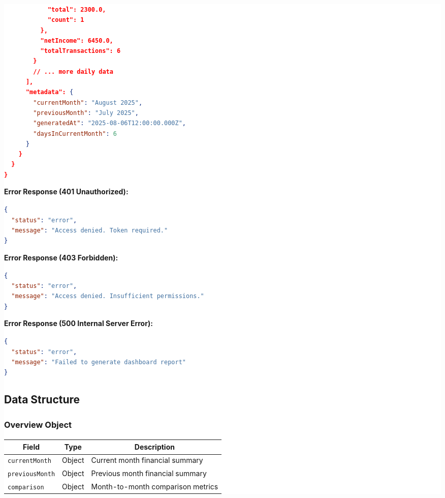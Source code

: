 ```json
            "total": 2300.0,
            "count": 1
          },
          "netIncome": 6450.0,
          "totalTransactions": 6
        }
        // ... more daily data
      ],
      "metadata": {
        "currentMonth": "August 2025",
        "previousMonth": "July 2025",
        "generatedAt": "2025-08-06T12:00:00.000Z",
        "daysInCurrentMonth": 6
      }
    }
  }
}
```

**Error Response (401 Unauthorized):**

```json
{
  "status": "error",
  "message": "Access denied. Token required."
}
```

**Error Response (403 Forbidden):**

```json
{
  "status": "error",
  "message": "Access denied. Insufficient permissions."
}
```

**Error Response (500 Internal Server Error):**

```json
{
  "status": "error",
  "message": "Failed to generate dashboard report"
}
```

## Data Structure

### Overview Object

| Field           | Type   | Description                       |
| --------------- | ------ | --------------------------------- |
| `currentMonth`  | Object | Current month financial summary   |
| `previousMonth` | Object | Previous month financial summary  |
| `comparison`    | Object | Month-to-month comparison metrics |
